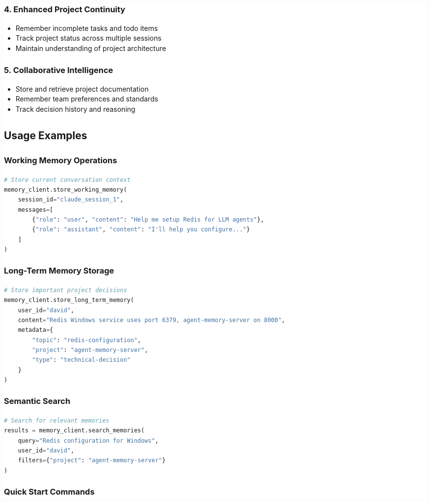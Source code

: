 ### 4. **Enhanced Project Continuity**
- Remember incomplete tasks and todo items
- Track project status across multiple sessions
- Maintain understanding of project architecture

### 5. **Collaborative Intelligence**
- Store and retrieve project documentation
- Remember team preferences and standards
- Track decision history and reasoning

## Usage Examples

### Working Memory Operations
```python
# Store current conversation context
memory_client.store_working_memory(
    session_id="claude_session_1",
    messages=[
        {"role": "user", "content": "Help me setup Redis for LLM agents"},
        {"role": "assistant", "content": "I'll help you configure..."}
    ]
)
```

### Long-Term Memory Storage
```python
# Store important project decisions
memory_client.store_long_term_memory(
    user_id="david",
    content="Redis Windows service uses port 6379, agent-memory-server on 8000",
    metadata={
        "topic": "redis-configuration",
        "project": "agent-memory-server",
        "type": "technical-decision"
    }
)
```

### Semantic Search
```python
# Search for relevant memories
results = memory_client.search_memories(
    query="Redis configuration for Windows",
    user_id="david",
    filters={"project": "agent-memory-server"}
)
```

### Quick Start Commands
